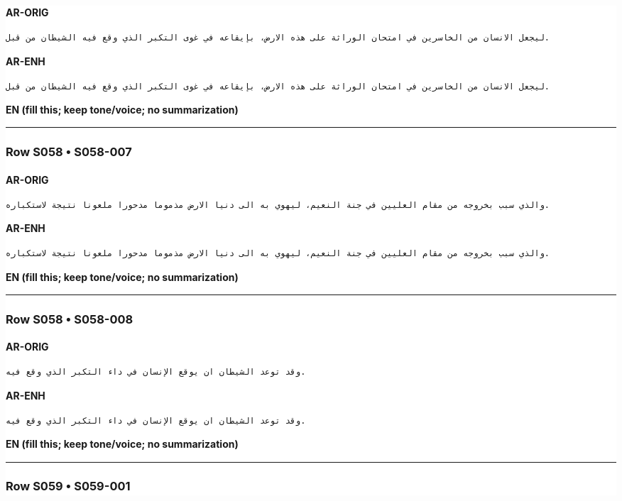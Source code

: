 **AR-ORIG**
```ar
ليجعل الانسان من الخاسرين في امتحان الوراثة على هذه الارض، بإيقاعه في غوى التكبر الذي وقع فيه الشيطان من قبل.
```

**AR-ENH**
```ar
ليجعل الانسان من الخاسرين في امتحان الوراثة على هذه الارض، بإيقاعه في غوى التكبر الذي وقع فيه الشيطان من قبل.
```

**EN (fill this; keep tone/voice; no summarization)**
```en

```

---
### Row S058 • S058-007

**AR-ORIG**
```ar
والذي سبب بخروجه من مقام العليين في جنة النعيم، ليهوي به الى دنيا الارض مذموما مدحورا ملعونا نتيجة لاستكباره.
```

**AR-ENH**
```ar
والذي سبب بخروجه من مقام العليين في جنة النعيم، ليهوي به الى دنيا الارض مذموما مدحورا ملعونا نتيجة لاستكباره.
```

**EN (fill this; keep tone/voice; no summarization)**
```en

```

---
### Row S058 • S058-008

**AR-ORIG**
```ar
وقد توعد الشيطان ان يوقع الإنسان في داء التكبر الذي وقع فيه.
```

**AR-ENH**
```ar
وقد توعد الشيطان ان يوقع الإنسان في داء التكبر الذي وقع فيه.
```

**EN (fill this; keep tone/voice; no summarization)**
```en

```

---
### Row S059 • S059-001
